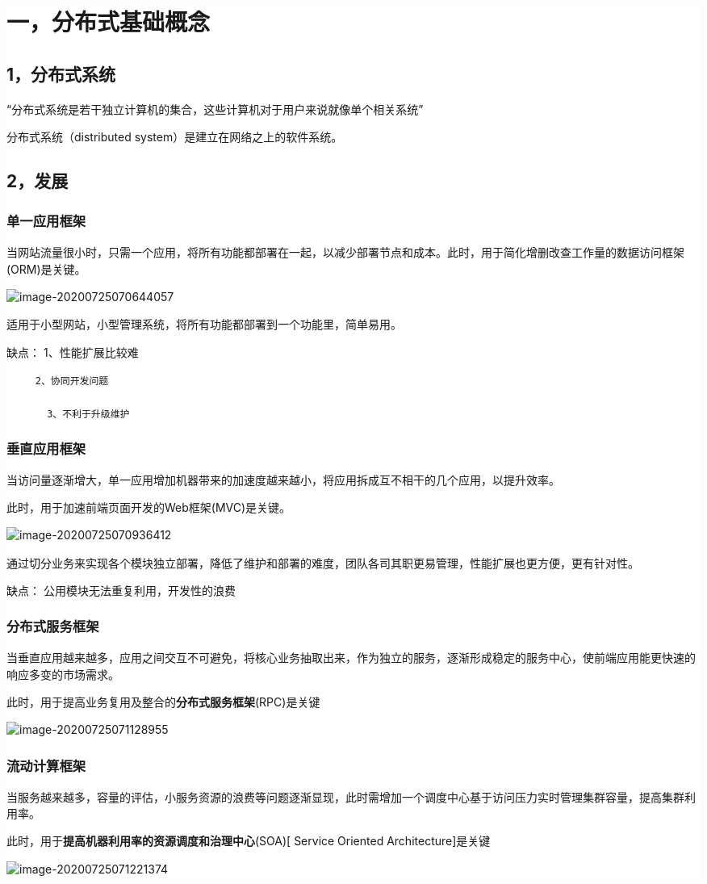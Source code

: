 # 一，分布式基础概念

## 1，分布式系统

“分布式系统是若干独立计算机的集合，这些计算机对于用户来说就像单个相关系统”

分布式系统（distributed system）是建立在网络之上的软件系统。

## 2，发展

### 单一应用框架

当网站流量很小时，只需一个应用，将所有功能都部署在一起，以减少部署节点和成本。此时，用于简化增删改查工作量的数据访问框架(ORM)是关键。

![image-20200725070644057](C:\Users\涂涂\AppData\Roaming\Typora\typora-user-images\image-20200725070644057.png)

适用于小型网站，小型管理系统，将所有功能都部署到一个功能里，简单易用。

缺点： 1、性能扩展比较难

   		 2、协同开发问题

 		   3、不利于升级维护



### 垂直应用框架

当访问量逐渐增大，单一应用增加机器带来的加速度越来越小，将应用拆成互不相干的几个应用，以提升效率。

此时，用于加速前端页面开发的Web框架(MVC)是关键。

![image-20200725070936412](C:\Users\涂涂\AppData\Roaming\Typora\typora-user-images\image-20200725070936412.png)

通过切分业务来实现各个模块独立部署，降低了维护和部署的难度，团队各司其职更易管理，性能扩展也更方便，更有针对性。

缺点： 公用模块无法重复利用，开发性的浪费



### 分布式服务框架

当垂直应用越来越多，应用之间交互不可避免，将核心业务抽取出来，作为独立的服务，逐渐形成稳定的服务中心，使前端应用能更快速的响应多变的市场需求。

此时，用于提高业务复用及整合的**分布式服务框架**(RPC)是关键

![image-20200725071128955](C:\Users\涂涂\AppData\Roaming\Typora\typora-user-images\image-20200725071128955.png)



### 流动计算框架

当服务越来越多，容量的评估，小服务资源的浪费等问题逐渐显现，此时需增加一个调度中心基于访问压力实时管理集群容量，提高集群利用率。

此时，用于**提高机器利用率的资源调度和治理中心**(SOA)[ Service Oriented Architecture]是关键

![image-20200725071221374](C:\Users\涂涂\AppData\Roaming\Typora\typora-user-images\image-20200725071221374.png)
